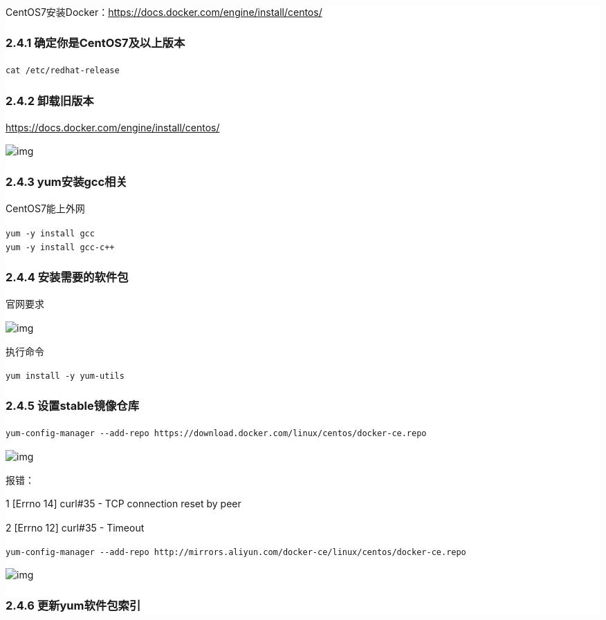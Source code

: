 CentOS7安装Docker：https://docs.docker.com/engine/install/centos/

### 2.4.1 确定你是CentOS7及以上版本

```
cat /etc/redhat-release
```

###  2.4.2 卸载旧版本

https://docs.docker.com/engine/install/centos/

![img](https://vscodepic.oss-cn-beijing.aliyuncs.com/blog/1658126844192-45e71ac5-a5bf-46ca-8942-b668436b372a.png)

### 2.4.3 yum安装gcc相关

CentOS7能上外网

```
yum -y install gcc
yum -y install gcc-c++
```

### 2.4.4 安装需要的软件包

官网要求

![img](https://vscodepic.oss-cn-beijing.aliyuncs.com/blog/1658126862915-d8d43523-c57c-466a-ba96-ee1a91932a13.png)

执行命令

```
yum install -y yum-utils
```

### 2.4.5 设置stable镜像仓库

```
yum-config-manager --add-repo https://download.docker.com/linux/centos/docker-ce.repo
```

![img](https://vscodepic.oss-cn-beijing.aliyuncs.com/blog/1658126979708-37e95321-1241-4470-9052-7af819b752cd.png)

报错：

1   [Errno 14] curl#35 - TCP connection reset by peer

2   [Errno 12] curl#35 - Timeout

```
yum-config-manager --add-repo http://mirrors.aliyun.com/docker-ce/linux/centos/docker-ce.repo
```

![img](https://vscodepic.oss-cn-beijing.aliyuncs.com/blog/1658127043948-db9cd0a7-402b-49d4-aab9-96048a5b9c19.png)

### 2.4.6 更新yum软件包索引
